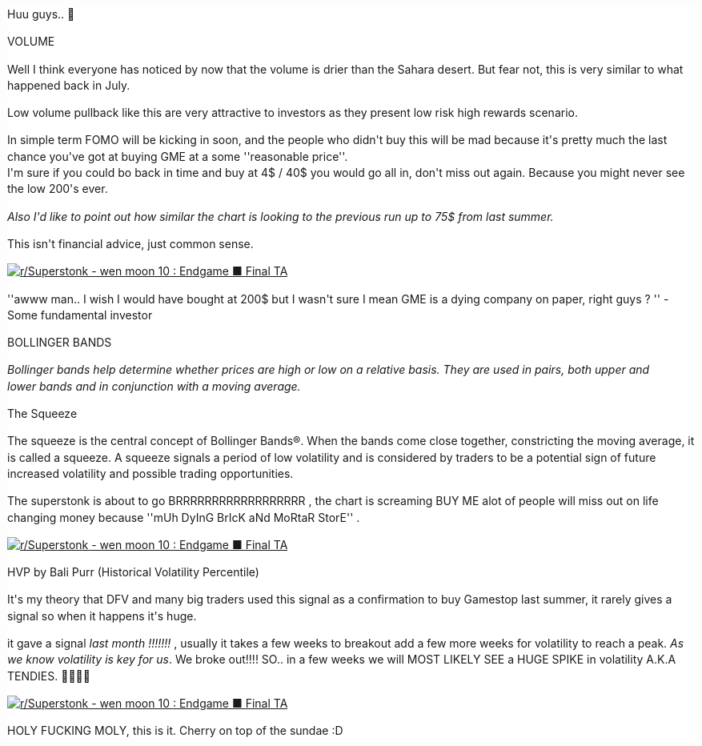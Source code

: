 Huu guys.. 🚀

VOLUME

Well I think everyone has noticed by now that the volume is drier than the Sahara desert. But fear not, this is very similar to what happened back in July.

Low volume pullback like this are very attractive to investors as they present low risk high rewards scenario.

In simple term FOMO will be kicking in soon, and the people who didn't buy this will be mad because it's pretty much the last chance you've got at buying GME at a some ''reasonable price''.\
I'm sure if you could bo back in time and buy at 4$ / 40$ you would go all in, don't miss out again. Because you might never see the low 200's ever.

*Also I'd like to point out how similar the chart is looking to the previous run up to 75$ from last summer.*

This isn't financial advice, just common sense.

[![r/Superstonk - wen moon 10 : Endgame ■ Final TA](https://preview.redd.it/birhh679i2971.png?width=726&format=png&auto=webp&s=553bb5556eeb011dcad21b0c9546b03ac60b2cc1)](https://preview.redd.it/birhh679i2971.png?width=726&format=png&auto=webp&s=553bb5556eeb011dcad21b0c9546b03ac60b2cc1)

''awww man.. I wish I would have bought at 200$ but I wasn't sure I mean GME is a dying company on paper, right guys ? '' - Some fundamental investor

BOLLINGER BANDS

*Bollinger bands* *help determine whether prices are high or low on a relative basis. They are used in pairs, both upper and lower* *bands* *and in conjunction with a moving average.*

The Squeeze

The squeeze is the central concept of Bollinger Bands®. When the bands come close together, constricting the moving average, it is called a squeeze. A squeeze signals a period of low volatility and is considered by traders to be a potential sign of future increased volatility and possible trading opportunities.

The superstonk is about to go BRRRRRRRRRRRRRRRRRR , the chart is screaming BUY ME alot of people will miss out on life changing money because ''mUh DyInG BrIcK aNd MoRtaR StorE'' .

[![r/Superstonk - wen moon 10 : Endgame ■ Final TA](https://preview.redd.it/39k62cqoi2971.png?width=884&format=png&auto=webp&s=21b0faa672bd57dfc8a718789e0141f866874690)](https://preview.redd.it/39k62cqoi2971.png?width=884&format=png&auto=webp&s=21b0faa672bd57dfc8a718789e0141f866874690)

HVP by Bali Purr (Historical Volatility Percentile)

It's my theory that DFV and many big traders used this signal as a confirmation to buy Gamestop last summer, it rarely gives a signal so when it happens it's huge.

it gave a signal *last month !!!!!!!* , usually it takes a few weeks to breakout add a few more weeks for volatility to reach a peak. *As we know volatility is key for us*. We broke out!!!! SO.. in a few weeks we will MOST LIKELY SEE a HUGE SPIKE in volatility A.K.A TENDIES. 🍗🍗🍗🍗

[![r/Superstonk - wen moon 10 : Endgame ■ Final TA](https://preview.redd.it/5kjh4l0bj2971.png?width=571&format=png&auto=webp&s=5e5d94f3a1184deaaf16b96ae9cbab23665db9c1)](https://preview.redd.it/5kjh4l0bj2971.png?width=571&format=png&auto=webp&s=5e5d94f3a1184deaaf16b96ae9cbab23665db9c1)

HOLY FUCKING MOLY, this is it. Cherry on top of the sundae :D
